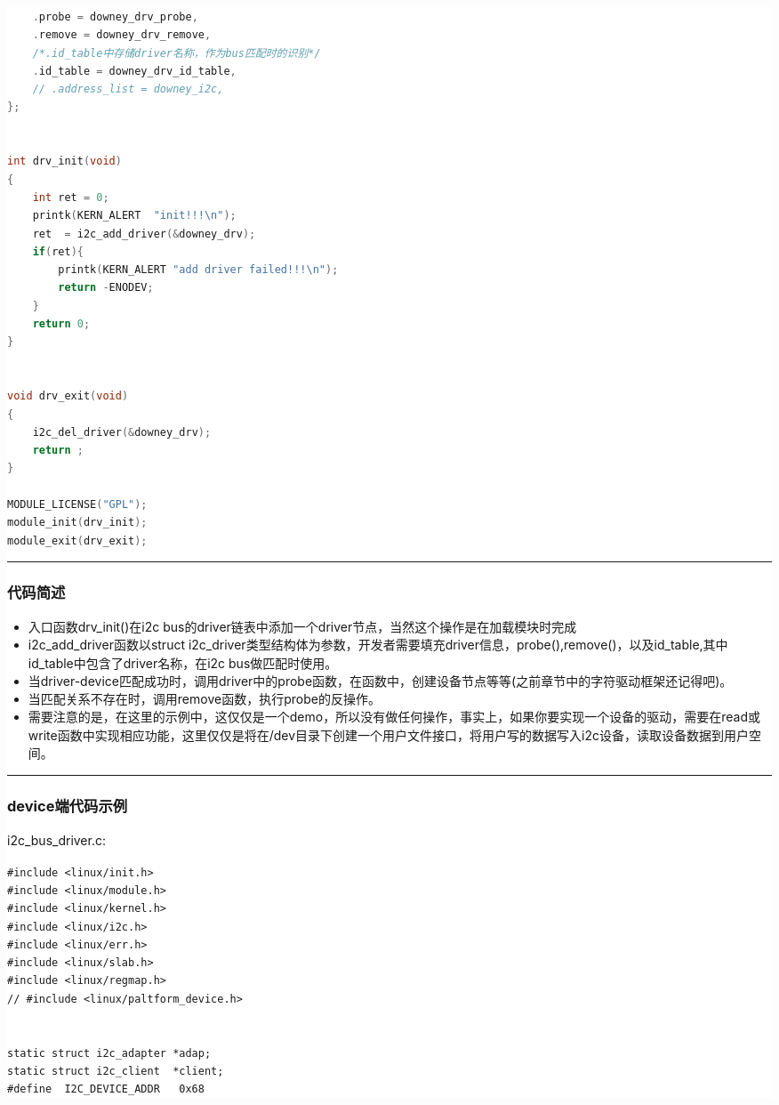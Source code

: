 ```C
    .probe = downey_drv_probe,
    .remove = downey_drv_remove,
    /*.id_table中存储driver名称，作为bus匹配时的识别*/
    .id_table = downey_drv_id_table,
    // .address_list = downey_i2c,
};


int drv_init(void)
{
    int ret = 0;
    printk(KERN_ALERT  "init!!!\n");
    ret  = i2c_add_driver(&downey_drv);
    if(ret){
        printk(KERN_ALERT "add driver failed!!!\n");
        return -ENODEV;
    }
    return 0;
}


void drv_exit(void)
{
    i2c_del_driver(&downey_drv);
    return ;
}

MODULE_LICENSE("GPL");
module_init(drv_init);
module_exit(drv_exit);
```


****  

### 代码简述
* 入口函数drv_init()在i2c bus的driver链表中添加一个driver节点，当然这个操作是在加载模块时完成
* i2c_add_driver函数以struct i2c_driver类型结构体为参数，开发者需要填充driver信息，probe(),remove()，以及id_table,其中id_table中包含了driver名称，在i2c bus做匹配时使用。  
* 当driver-device匹配成功时，调用driver中的probe函数，在函数中，创建设备节点等等(之前章节中的字符驱动框架还记得吧)。  
* 当匹配关系不存在时，调用remove函数，执行probe的反操作。  
* 需要注意的是，在这里的示例中，这仅仅是一个demo，所以没有做任何操作，事实上，如果你要实现一个设备的驱动，需要在read或write函数中实现相应功能，这里仅仅是将在/dev目录下创建一个用户文件接口，将用户写的数据写入i2c设备，读取设备数据到用户空间。  


****  

### device端代码示例
i2c_bus_driver.c:
```
#include <linux/init.h>
#include <linux/module.h>
#include <linux/kernel.h>
#include <linux/i2c.h>
#include <linux/err.h>
#include <linux/slab.h>
#include <linux/regmap.h>
// #include <linux/paltform_device.h>


static struct i2c_adapter *adap;
static struct i2c_client  *client;
#define  I2C_DEVICE_ADDR   0x68

```